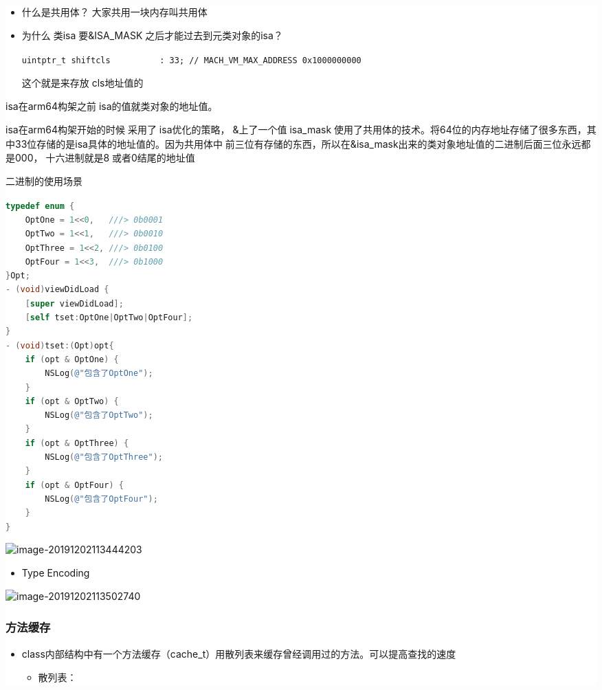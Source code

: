    - 什么是共用体？   大家共用一块内存叫共用体 

  - 为什么 类isa 要&ISA_MASK 之后才能过去到元类对象的isa？

    `uintptr_t shiftcls          : 33; // MACH_VM_MAX_ADDRESS 0x1000000000`

    这个就是来存放 cls地址值的

    
  
  isa在arm64构架之前 isa的值就类对象的地址值。
  
  isa在arm64构架开始的时候  采用了 isa优化的策略， &上了一个值 isa_mask 使用了共用体的技术。将64位的内存地址存储了很多东西，其中33位存储的是isa具体的地址值的。因为共用体中 前三位有存储的东西，所以在&isa_mask出来的类对象地址值的二进制后面三位永远都是000， 十六进制就是8 或者0结尾的地址值

二进制的使用场景

```objective-c
typedef enum {
    OptOne = 1<<0,   ///> 0b0001
    OptTwo = 1<<1,   ///> 0b0010
    OptThree = 1<<2, ///> 0b0100
    OptFour = 1<<3,  ///> 0b1000
}Opt;
- (void)viewDidLoad {
    [super viewDidLoad];
    [self tset:OptOne|OptTwo|OptFour];
}
- (void)tset:(Opt)opt{
    if (opt & OptOne) {
        NSLog(@"包含了OptOne");
    }
    if (opt & OptTwo) {
        NSLog(@"包含了OptTwo");
    }
    if (opt & OptThree) {
        NSLog(@"包含了OptThree");
    }
    if (opt & OptFour) {
        NSLog(@"包含了OptFour");
    }
}

```

![image-20191202113444203](https://tva1.sinaimg.cn/large/006tNbRwgy1g9i829zseyj31as0luas8.jpg)

- Type Encoding

![image-20191202113502740](https://tva1.sinaimg.cn/large/006tNbRwgy1g9i8fe7v4nj31aa0lgad3.jpg)

### 方法缓存

- class内部结构中有一个方法缓存（cache_t）用散列表来缓存曾经调用过的方法。可以提高查找的速度

  - 散列表：
